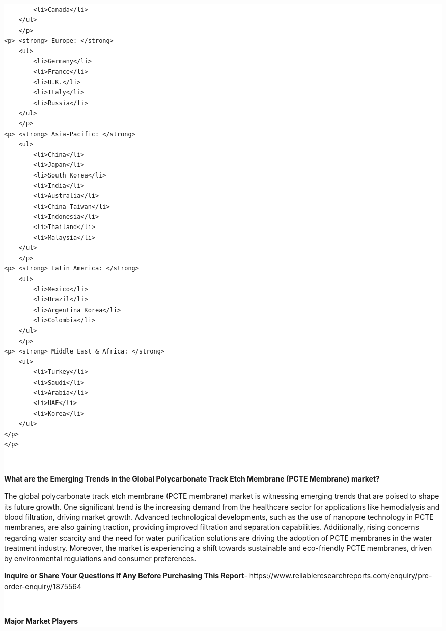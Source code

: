             <li>Canada</li>
        </ul>
        </p> 
    <p> <strong> Europe: </strong>
        <ul>
            <li>Germany</li>
            <li>France</li>
            <li>U.K.</li>
            <li>Italy</li>
            <li>Russia</li>
        </ul>
        </p> 
    <p> <strong> Asia-Pacific: </strong>
        <ul>
            <li>China</li>
            <li>Japan</li>
            <li>South Korea</li>
            <li>India</li>
            <li>Australia</li>
            <li>China Taiwan</li>
            <li>Indonesia</li>
            <li>Thailand</li>
            <li>Malaysia</li>
        </ul>
        </p> 
    <p> <strong> Latin America: </strong>
        <ul>
            <li>Mexico</li>
            <li>Brazil</li>
            <li>Argentina Korea</li>
            <li>Colombia</li>
        </ul>
        </p> 
    <p> <strong> Middle East & Africa: </strong>
        <ul>
            <li>Turkey</li>
            <li>Saudi</li>
            <li>Arabia</li>
            <li>UAE</li>
            <li>Korea</li>
        </ul>
    </p>
    </p>
<p>&nbsp;</p>
<p><strong>What are the Emerging Trends in the Global Polycarbonate Track Etch Membrane (PCTE Membrane) market?</strong></p>
<p><p>The global polycarbonate track etch membrane (PCTE membrane) market is witnessing emerging trends that are poised to shape its future growth. One significant trend is the increasing demand from the healthcare sector for applications like hemodialysis and blood filtration, driving market growth. Advanced technological developments, such as the use of nanopore technology in PCTE membranes, are also gaining traction, providing improved filtration and separation capabilities. Additionally, rising concerns regarding water scarcity and the need for water purification solutions are driving the adoption of PCTE membranes in the water treatment industry. Moreover, the market is experiencing a shift towards sustainable and eco-friendly PCTE membranes, driven by environmental regulations and consumer preferences.</p></p>
<p><strong>Inquire or Share Your Questions If Any Before Purchasing This Report</strong>- <a href="https://www.reliableresearchreports.com/enquiry/pre-order-enquiry/1875564">https://www.reliableresearchreports.com/enquiry/pre-order-enquiry/1875564</a></p>
<p>&nbsp;</p>
<p><strong>Major Market Players</strong></p>